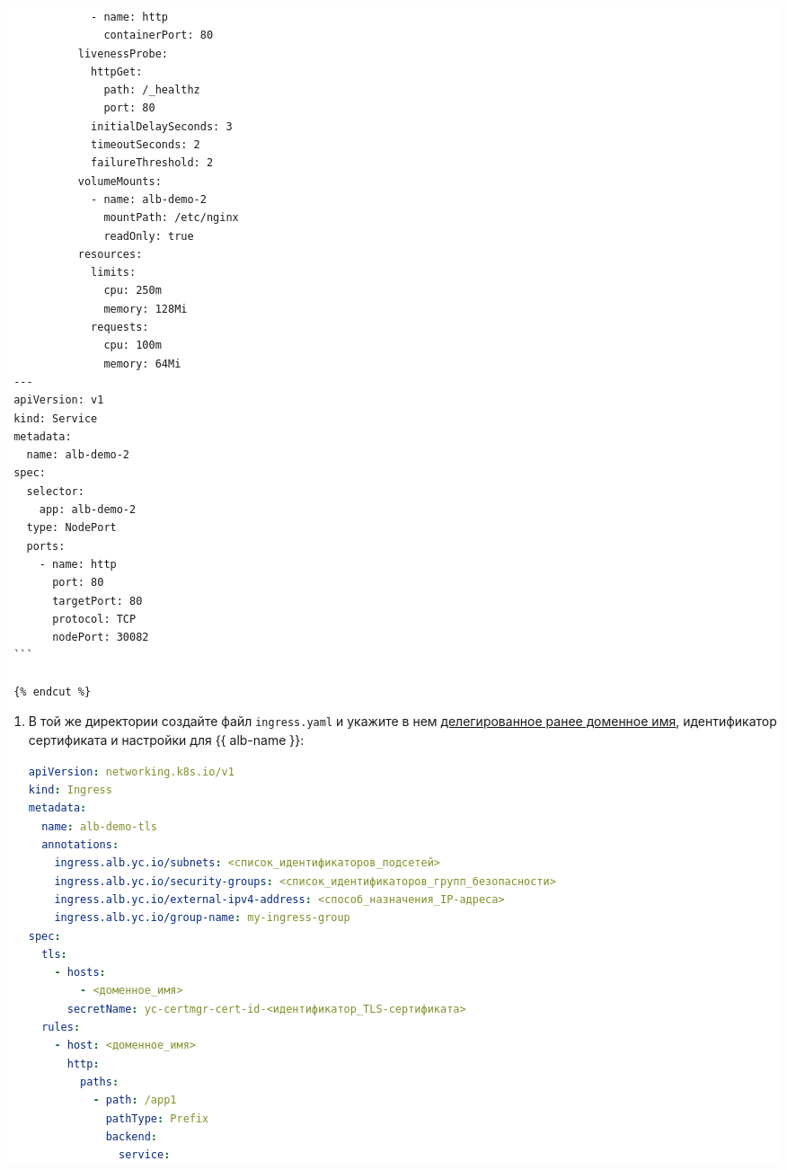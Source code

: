                  - name: http
                   containerPort: 80
               livenessProbe:
                 httpGet:
                   path: /_healthz
                   port: 80
                 initialDelaySeconds: 3
                 timeoutSeconds: 2
                 failureThreshold: 2
               volumeMounts:
                 - name: alb-demo-2
                   mountPath: /etc/nginx
                   readOnly: true
               resources:
                 limits:
                   cpu: 250m
                   memory: 128Mi
                 requests:
                   cpu: 100m
                   memory: 64Mi
     ---
     apiVersion: v1
     kind: Service
     metadata:
       name: alb-demo-2
     spec:
       selector:
         app: alb-demo-2
       type: NodePort
       ports:
         - name: http
           port: 80
           targetPort: 80
           protocol: TCP
           nodePort: 30082
     ```

     {% endcut %}

  1. В той же директории создайте файл `ingress.yaml` и укажите в нем [делегированное ранее доменное имя](#before-you-begin), идентификатор сертификата и настройки для {{ alb-name }}:

     ```yaml
     apiVersion: networking.k8s.io/v1
     kind: Ingress
     metadata:
       name: alb-demo-tls
       annotations:
         ingress.alb.yc.io/subnets: <список_идентификаторов_подсетей>
         ingress.alb.yc.io/security-groups: <список_идентификаторов_групп_безопасности>
         ingress.alb.yc.io/external-ipv4-address: <способ_назначения_IP-адреса>
         ingress.alb.yc.io/group-name: my-ingress-group
     spec:
       tls:
         - hosts:
             - <доменное_имя>
           secretName: yc-certmgr-cert-id-<идентификатор_TLS-сертификата>
       rules:
         - host: <доменное_имя>
           http:
             paths:
               - path: /app1
                 pathType: Prefix
                 backend:
                   service: